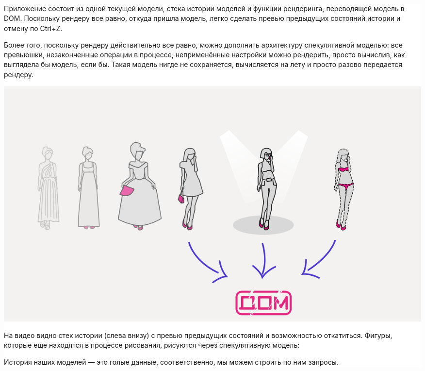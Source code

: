 
Приложение состоит из одной текущей модели, стека истории моделей и функции рендеринга, переводящей модель в DOM. Поскольку рендеру все равно, откуда пришла модель, легко сделать превью предыдущих состояний истории и отмену по Ctrl+Z.

Более того, поскольку рендеру действительно все равно, можно дополнить архитектуру спекулятивной моделью: все превьюшки, незаконченные операции в процессе, неприменённые настройки можно рендерить, просто вычислив, как выглядела бы модель, если бы. Такая модель нигде не сохраняется, вычисляется на лету и просто разово передается рендеру.

<img class="slide" src="0158 speculative-model.png" />

На видео видно стек истории (слева внизу) с превью предыдущих состояний и возможностью откатиться. Фигуры, которые еще находятся в процессе рисования, рисуются через спекулятивную модель: 

<video class="slide" controls><source src="vec history.mp4" type="video/mp4"></video>

История наших моделей — это голые данные, соответственно, мы можем строить по ним запросы. 
